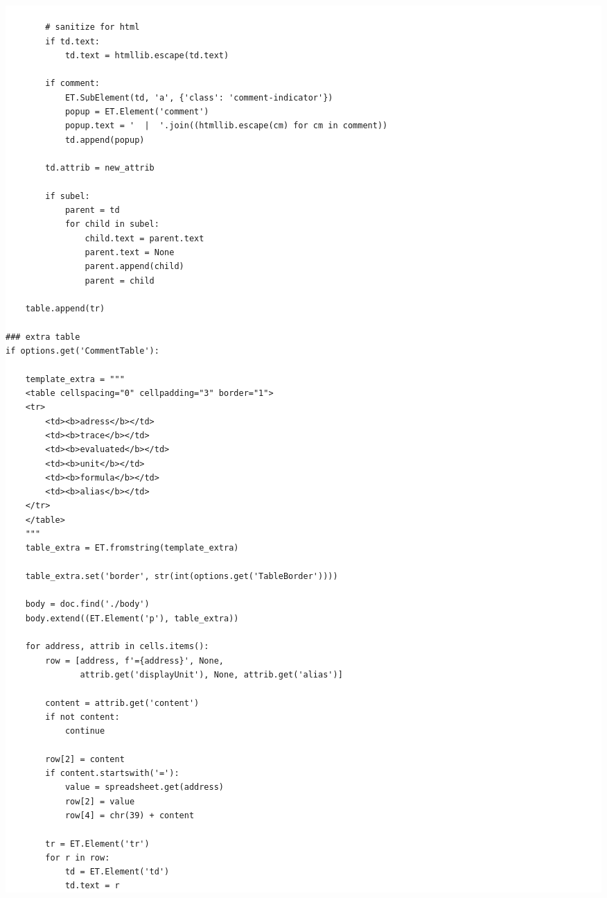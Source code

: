 ```

        # sanitize for html
        if td.text:
            td.text = htmllib.escape(td.text)

        if comment:
            ET.SubElement(td, 'a', {'class': 'comment-indicator'})
            popup = ET.Element('comment')
            popup.text = '  |  '.join((htmllib.escape(cm) for cm in comment))
            td.append(popup)

        td.attrib = new_attrib

        if subel:
            parent = td
            for child in subel:
                child.text = parent.text
                parent.text = None
                parent.append(child)
                parent = child

    table.append(tr)

### extra table
if options.get('CommentTable'):

    template_extra = """
    <table cellspacing="0" cellpadding="3" border="1">
    <tr>
        <td><b>adress</b></td>
        <td><b>trace</b></td>
        <td><b>evaluated</b></td>
        <td><b>unit</b></td>
        <td><b>formula</b></td>
        <td><b>alias</b></td>
    </tr>
    </table>
    """
    table_extra = ET.fromstring(template_extra)

    table_extra.set('border', str(int(options.get('TableBorder'))))

    body = doc.find('./body')
    body.extend((ET.Element('p'), table_extra))

    for address, attrib in cells.items():
        row = [address, f'={address}', None,
               attrib.get('displayUnit'), None, attrib.get('alias')]

        content = attrib.get('content')
        if not content:
            continue

        row[2] = content
        if content.startswith('='):
            value = spreadsheet.get(address)
            row[2] = value
            row[4] = chr(39) + content

        tr = ET.Element('tr')
        for r in row:
            td = ET.Element('td')
            td.text = r
```